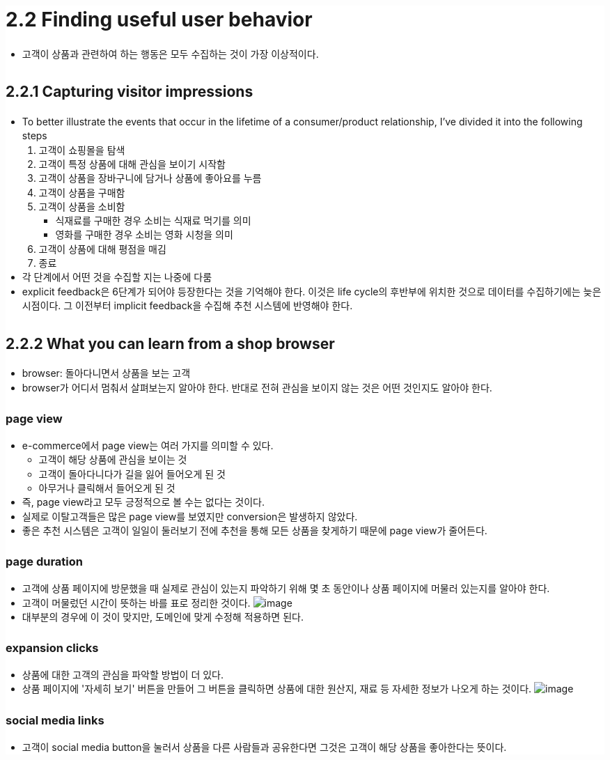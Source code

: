 # 2.2 Finding useful user behavior
- 고객이 상품과 관련하여 하는 행동은 모두 수집하는 것이 가장 이상적이다.

## 2.2.1 Capturing visitor impressions
- To better illustrate the events that occur in the lifetime of a consumer/product relationship, I’ve divided it into the following steps
	1. 고객이 쇼핑몰을 탐색
	2. 고객이 특정 상품에 대해 관심을 보이기 시작함
	3. 고객이 상품을 장바구니에 담거나 상품에 좋아요를 누름
	4. 고객이 상품을 구매함
	5. 고객이 상품을 소비함
		- 식재료를 구매한 경우 소비는 식재료 먹기를 의미
		- 영화를 구매한 경우 소비는 영화 시청을 의미
	6. 고객이 상품에 대해 평점을 매김
	7. 종료
- 각 단계에서 어떤 것을 수집할 지는 나중에 다룸
- explicit feedback은 6단계가 되어야 등장한다는 것을 기억해야 한다. 이것은 life cycle의 후반부에 위치한 것으로 데이터를 수집하기에는 늦은 시점이다. 그 이전부터 implicit feedback을 수집해 추천 시스템에 반영해야 한다.

## 2.2.2 What you can learn from a shop browser
- browser: 돌아다니면서 상품을 보는 고객
- browser가 어디서 멈춰서 살펴보는지 알아야 한다. 반대로 전혀 관심을 보이지 않는 것은 어떤 것인지도 알아야 한다.

### page view
- e-commerce에서 page view는 여러 가지를 의미할 수 있다.
	- 고객이 해당 상품에 관심을 보이는 것
	- 고객이 돌아다니다가 길을 잃어 들어오게 된 것
	- 아무거나 클릭해서 들어오게 된 것
- 즉, page view라고 모두 긍정적으로 볼 수는 없다는 것이다.
- 실제로 이탈고객들은 많은 page view를 보였지만 conversion은 발생하지 않았다.
- 좋은 추천 시스템은 고객이 일일이 둘러보기 전에 추천을 통해 모든 상품을 찾게하기 때문에 page view가 줄어든다.

### page duration
- 고객에 상품 페이지에 방문했을 때 실제로 관심이 있는지 파악하기 위해 몇 초 동안이나 상품 페이지에 머물러 있는지를 알아야 한다.
- 고객이 머물렀던 시간이 뜻하는 바를 표로 정리한 것이다.
![image](https://user-images.githubusercontent.com/85201805/127409048-88dfe5a8-1813-456a-8a96-65167519200a.png)
- 대부분의 경우에 이 것이 맞지만, 도메인에 맞게 수정해 적용하면 된다.

### expansion clicks
- 상품에 대한 고객의 관심을 파악할 방법이 더 있다.
- 상품 페이지에 '자세히 보기' 버튼을 만들어 그 버튼을 클릭하면 상품에 대한 원산지, 재료 등 자세한 정보가 나오게 하는 것이다.
![image](https://user-images.githubusercontent.com/85201805/127409888-a4e9a96f-d258-4afe-964c-b4f1ccdd4d9d.png)

### social media links
- 고객이 social media button을 눌러서 상품을 다른 사람들과 공유한다면 그것은 고객이 해당 상품을 좋아한다는 뜻이다.
